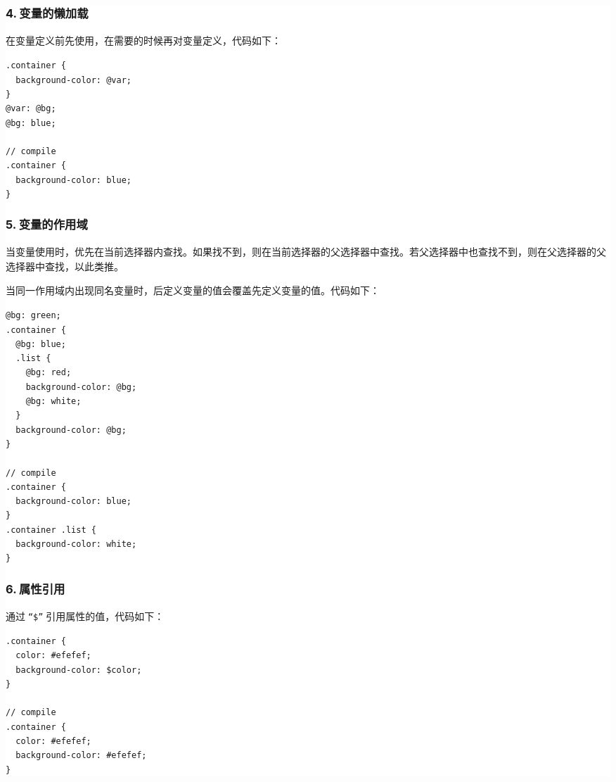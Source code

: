### 4. 变量的懒加载

在变量定义前先使用，在需要的时候再对变量定义，代码如下：

```less
.container {
  background-color: @var;
}
@var: @bg;
@bg: blue;

// compile
.container {
  background-color: blue;
}
```

### 5. 变量的作用域

当变量使用时，优先在当前选择器内查找。如果找不到，则在当前选择器的父选择器中查找。若父选择器中也查找不到，则在父选择器的父选择器中查找，以此类推。

当同一作用域内出现同名变量时，后定义变量的值会覆盖先定义变量的值。代码如下：

```less
@bg: green;
.container {
  @bg: blue;
  .list {
    @bg: red;
    background-color: @bg;
    @bg: white;
  }
  background-color: @bg;
}

// compile
.container {
  background-color: blue;
}
.container .list {
  background-color: white;
}
```

### 6. 属性引用

通过 `“$”` 引用属性的值，代码如下：

```less
.container {
  color: #efefef;
  background-color: $color;
}

// compile
.container {
  color: #efefef;
  background-color: #efefef;
}
```
